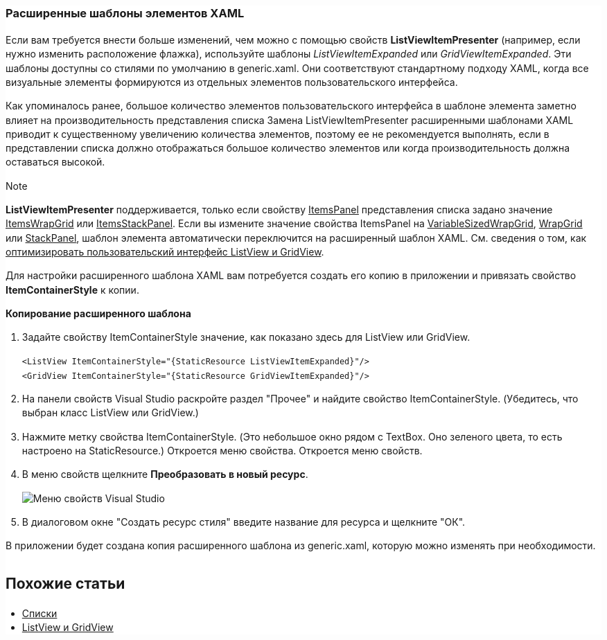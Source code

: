 ### <a name="expanded-xaml-item-templates"></a>Расширенные шаблоны элементов XAML

Если вам требуется внести больше изменений, чем можно с помощью свойств **ListViewItemPresenter** (например, если нужно изменить расположение флажка), используйте шаблоны *ListViewItemExpanded* или *GridViewItemExpanded*. Эти шаблоны доступны со стилями по умолчанию в generic.xaml. Они соответствуют стандартному подходу XAML, когда все визуальные элементы формируются из отдельных элементов пользовательского интерфейса.

Как упоминалось ранее, большое количество элементов пользовательского интерфейса в шаблоне элемента заметно влияет на производительность представления списка Замена ListViewItemPresenter расширенными шаблонами XAML приводит к существенному увеличению количества элементов, поэтому ее не рекомендуется выполнять, если в представлении списка должно отображаться большое количество элементов или когда производительность должна оставаться высокой.

> [!NOTE]
> **ListViewItemPresenter** поддерживается, только если свойству [ItemsPanel](https://docs.microsoft.com/uwp/api/windows.ui.xaml.controls.itemscontrol.itemspanel) представления списка задано значение [ItemsWrapGrid](https://docs.microsoft.com/uwp/api/windows.ui.xaml.controls.itemswrapgrid) или [ItemsStackPanel](https://docs.microsoft.com/uwp/api/windows.ui.xaml.controls.itemsstackpanel). Если вы измените значение свойства ItemsPanel на [VariableSizedWrapGrid](https://docs.microsoft.com/uwp/api/windows.ui.xaml.controls.variablesizedwrapgrid), [WrapGrid](https://docs.microsoft.com/uwp/api/windows.ui.xaml.controls.wrapgrid) или [StackPanel](https://docs.microsoft.com/uwp/api/windows.ui.xaml.controls.stackpanel), шаблон элемента автоматически переключится на расширенный шаблон XAML. См. сведения о том, как [оптимизировать пользовательский интерфейс ListView и GridView](https://docs.microsoft.com/windows/uwp/debug-test-perf/optimize-gridview-and-listview).

Для настройки расширенного шаблона XAML вам потребуется создать его копию в приложении и привязать свойство **ItemContainerStyle** к копии.

**Копирование расширенного шаблона**
1. Задайте свойству ItemContainerStyle значение, как показано здесь для ListView или GridView.
    ```xaml
    <ListView ItemContainerStyle="{StaticResource ListViewItemExpanded}"/>
    <GridView ItemContainerStyle="{StaticResource GridViewItemExpanded}"/>
    ```
2. На панели свойств Visual Studio раскройте раздел "Прочее" и найдите свойство ItemContainerStyle. (Убедитесь, что выбран класс ListView или GridView.)
3. Нажмите метку свойства ItemContainerStyle. (Это небольшое окно рядом с TextBox. Оно зеленого цвета, то есть настроено на StaticResource.) Откроется меню свойства. Откроется меню свойств.
4. В меню свойств щелкните **Преобразовать в новый ресурс**. 
    
    ![Меню свойств Visual Studio](images/listview-convert-resource-vs.png)
5. В диалоговом окне "Создать ресурс стиля" введите название для ресурса и щелкните "ОК".

В приложении будет создана копия расширенного шаблона из generic.xaml, которую можно изменять при необходимости.


## <a name="related-articles"></a>Похожие статьи

- [Списки](lists.md)
- [ListView и GridView](listview-and-gridview.md)

